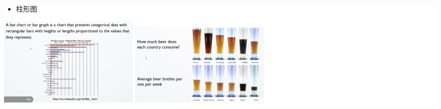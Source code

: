 * 柱形图

<img src="0708(上午)-可视化设计与编码(陈晴)/image-20200708110121641.png" alt="image-20200708110121641" style="zoom:25%;" />

<img src="0708(上午)-可视化设计与编码(陈晴)/image-20200708110210150.png" alt="image-20200708110210150" style="zoom:25%;" />
